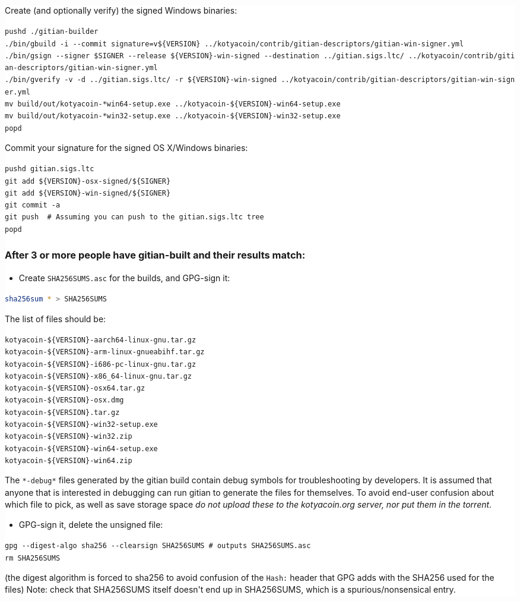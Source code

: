 Create (and optionally verify) the signed Windows binaries:

    pushd ./gitian-builder
    ./bin/gbuild -i --commit signature=v${VERSION} ../kotyacoin/contrib/gitian-descriptors/gitian-win-signer.yml
    ./bin/gsign --signer $SIGNER --release ${VERSION}-win-signed --destination ../gitian.sigs.ltc/ ../kotyacoin/contrib/gitian-descriptors/gitian-win-signer.yml
    ./bin/gverify -v -d ../gitian.sigs.ltc/ -r ${VERSION}-win-signed ../kotyacoin/contrib/gitian-descriptors/gitian-win-signer.yml
    mv build/out/kotyacoin-*win64-setup.exe ../kotyacoin-${VERSION}-win64-setup.exe
    mv build/out/kotyacoin-*win32-setup.exe ../kotyacoin-${VERSION}-win32-setup.exe
    popd

Commit your signature for the signed OS X/Windows binaries:

    pushd gitian.sigs.ltc
    git add ${VERSION}-osx-signed/${SIGNER}
    git add ${VERSION}-win-signed/${SIGNER}
    git commit -a
    git push  # Assuming you can push to the gitian.sigs.ltc tree
    popd

### After 3 or more people have gitian-built and their results match:

- Create `SHA256SUMS.asc` for the builds, and GPG-sign it:

```bash
sha256sum * > SHA256SUMS
```

The list of files should be:
```
kotyacoin-${VERSION}-aarch64-linux-gnu.tar.gz
kotyacoin-${VERSION}-arm-linux-gnueabihf.tar.gz
kotyacoin-${VERSION}-i686-pc-linux-gnu.tar.gz
kotyacoin-${VERSION}-x86_64-linux-gnu.tar.gz
kotyacoin-${VERSION}-osx64.tar.gz
kotyacoin-${VERSION}-osx.dmg
kotyacoin-${VERSION}.tar.gz
kotyacoin-${VERSION}-win32-setup.exe
kotyacoin-${VERSION}-win32.zip
kotyacoin-${VERSION}-win64-setup.exe
kotyacoin-${VERSION}-win64.zip
```
The `*-debug*` files generated by the gitian build contain debug symbols
for troubleshooting by developers. It is assumed that anyone that is interested
in debugging can run gitian to generate the files for themselves. To avoid
end-user confusion about which file to pick, as well as save storage
space *do not upload these to the kotyacoin.org server, nor put them in the torrent*.

- GPG-sign it, delete the unsigned file:
```
gpg --digest-algo sha256 --clearsign SHA256SUMS # outputs SHA256SUMS.asc
rm SHA256SUMS
```
(the digest algorithm is forced to sha256 to avoid confusion of the `Hash:` header that GPG adds with the SHA256 used for the files)
Note: check that SHA256SUMS itself doesn't end up in SHA256SUMS, which is a spurious/nonsensical entry.
